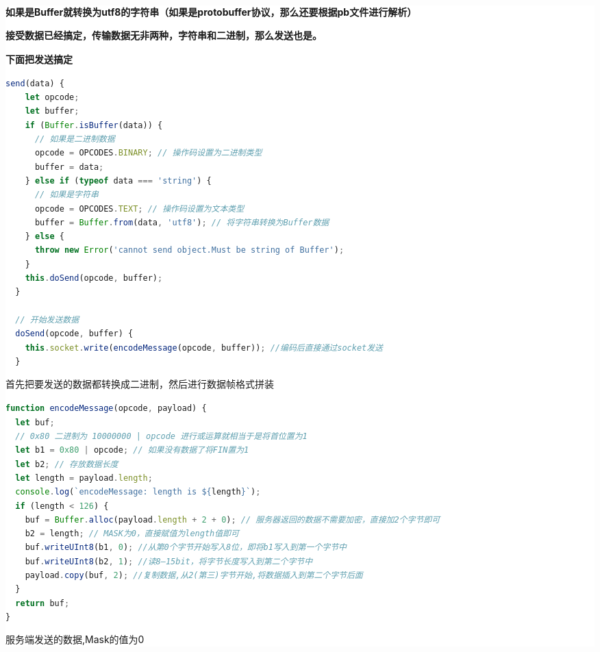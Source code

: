 **如果是Buffer就转换为utf8的字符串（如果是protobuffer协议，那么还要根据pb文件进行解析）**

**接受数据已经搞定，传输数据无非两种，字符串和二进制，那么发送也是。**



**下面把发送搞定**

```js
send(data) {
    let opcode;
    let buffer;
    if (Buffer.isBuffer(data)) {
      // 如果是二进制数据
      opcode = OPCODES.BINARY; // 操作码设置为二进制类型
      buffer = data;
    } else if (typeof data === 'string') {
      // 如果是字符串
      opcode = OPCODES.TEXT; // 操作码设置为文本类型
      buffer = Buffer.from(data, 'utf8'); // 将字符串转换为Buffer数据
    } else {
      throw new Error('cannot send object.Must be string of Buffer');
    }
    this.doSend(opcode, buffer);
  }

  // 开始发送数据
  doSend(opcode, buffer) {
    this.socket.write(encodeMessage(opcode, buffer)); //编码后直接通过socket发送
  }
```

首先把要发送的数据都转换成二进制，然后进行数据帧格式拼装

```js
function encodeMessage(opcode, payload) {
  let buf;
  // 0x80 二进制为 10000000 | opcode 进行或运算就相当于是将首位置为1
  let b1 = 0x80 | opcode; // 如果没有数据了将FIN置为1
  let b2; // 存放数据长度
  let length = payload.length;
  console.log(`encodeMessage: length is ${length}`);
  if (length < 126) {
    buf = Buffer.alloc(payload.length + 2 + 0); // 服务器返回的数据不需要加密，直接加2个字节即可
    b2 = length; // MASK为0，直接赋值为length值即可
    buf.writeUInt8(b1, 0); //从第0个字节开始写入8位，即将b1写入到第一个字节中
    buf.writeUInt8(b2, 1); //读8―15bit，将字节长度写入到第二个字节中
    payload.copy(buf, 2); //复制数据,从2(第三)字节开始,将数据插入到第二个字节后面
  }
  return buf;
}
```

服务端发送的数据,Mask的值为0

